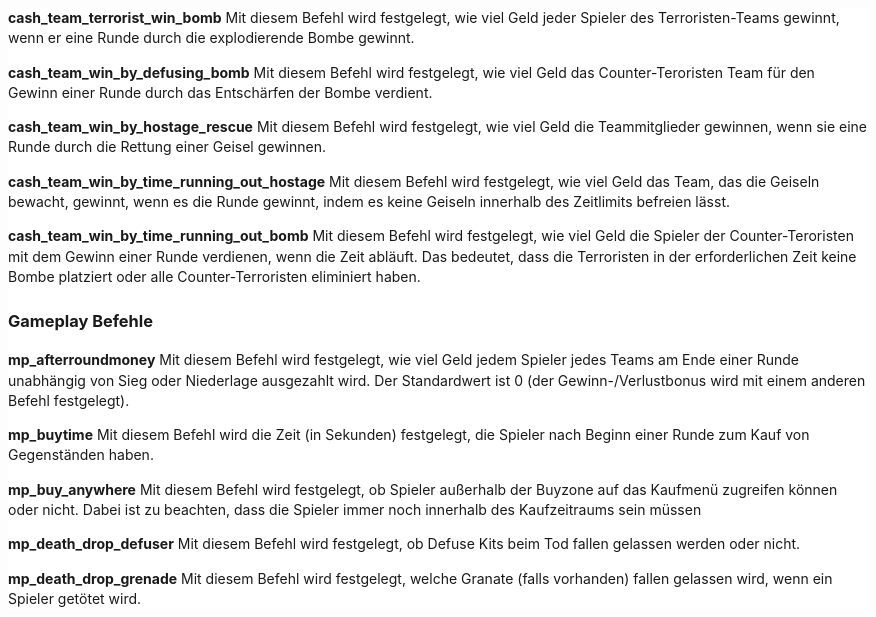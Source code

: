 **cash_team_terrorist_win_bomb**
Mit diesem Befehl wird festgelegt, wie viel Geld jeder Spieler des Terroristen-Teams gewinnt, wenn er eine Runde durch die explodierende Bombe gewinnt.



**cash_team_win_by_defusing_bomb**
Mit diesem Befehl wird festgelegt, wie viel Geld das Counter-Teroristen Team für den Gewinn einer Runde durch das Entschärfen der Bombe verdient.



**cash_team_win_by_hostage_rescue**
Mit diesem Befehl wird festgelegt, wie viel Geld die Teammitglieder gewinnen, wenn sie eine Runde durch die Rettung einer Geisel gewinnen.



**cash_team_win_by_time_running_out_hostage**
Mit diesem Befehl wird festgelegt, wie viel Geld das Team, das die Geiseln bewacht, gewinnt, wenn es die Runde gewinnt, indem es keine Geiseln innerhalb des Zeitlimits befreien lässt.



**cash_team_win_by_time_running_out_bomb**
Mit diesem Befehl wird festgelegt, wie viel Geld die Spieler der Counter-Teroristen mit dem Gewinn einer Runde verdienen, wenn die Zeit abläuft. Das bedeutet, dass die Terroristen in der erforderlichen Zeit keine Bombe platziert oder alle Counter-Terroristen eliminiert haben.



### Gameplay Befehle



**mp_afterroundmoney**
Mit diesem Befehl wird festgelegt, wie viel Geld jedem Spieler jedes Teams am Ende einer Runde unabhängig von Sieg oder Niederlage ausgezahlt wird. Der Standardwert ist 0 (der Gewinn-/Verlustbonus wird mit einem anderen Befehl festgelegt).



**mp_buytime**
Mit diesem Befehl wird die Zeit (in Sekunden) festgelegt, die Spieler nach Beginn einer Runde zum Kauf von Gegenständen haben. 



**mp_buy_anywhere**
Mit diesem Befehl wird festgelegt, ob Spieler außerhalb der Buyzone auf das Kaufmenü zugreifen können oder nicht. Dabei ist zu beachten, dass die Spieler immer noch innerhalb des Kaufzeitraums sein müssen



**mp_death_drop_defuser**
Mit diesem Befehl wird festgelegt, ob Defuse Kits beim Tod fallen gelassen werden oder nicht. 



**mp_death_drop_grenade**
Mit diesem Befehl wird festgelegt, welche Granate (falls vorhanden) fallen gelassen wird, wenn ein Spieler getötet wird.
